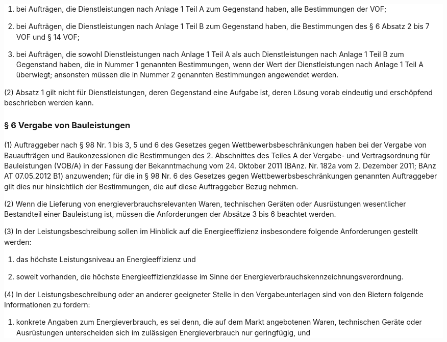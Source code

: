 1.  bei Aufträgen, die Dienstleistungen nach Anlage 1 Teil A zum
    Gegenstand haben, alle Bestimmungen der VOF;


2.  bei Aufträgen, die Dienstleistungen nach Anlage 1 Teil B zum
    Gegenstand haben, die Bestimmungen des § 6 Absatz 2 bis 7 VOF und § 14
    VOF;


3.  bei Aufträgen, die sowohl Dienstleistungen nach Anlage 1 Teil A als
    auch Dienstleistungen nach Anlage 1 Teil B zum Gegenstand haben, die
    in Nummer 1 genannten Bestimmungen, wenn der Wert der Dienstleistungen
    nach Anlage 1 Teil A überwiegt; ansonsten müssen die in Nummer 2
    genannten Bestimmungen angewendet werden.




(2) Absatz 1 gilt nicht für Dienstleistungen, deren Gegenstand eine
Aufgabe ist, deren Lösung vorab eindeutig und erschöpfend beschrieben
werden kann.

### § 6 Vergabe von Bauleistungen

(1) Auftraggeber nach § 98 Nr. 1 bis 3, 5 und 6 des Gesetzes gegen
Wettbewerbsbeschränkungen haben bei der Vergabe von Bauaufträgen und
Baukonzessionen die Bestimmungen des 2. Abschnittes des Teiles A der
Vergabe- und Vertragsordnung für Bauleistungen (VOB/A) in der Fassung
der Bekanntmachung vom 24. Oktober 2011 (BAnz. Nr. 182a vom 2.
Dezember 2011; BAnz AT 07.05.2012 B1) anzuwenden; für die in § 98 Nr.
6 des Gesetzes gegen Wettbewerbsbeschränkungen genannten Auftraggeber
gilt dies nur hinsichtlich der Bestimmungen, die auf diese
Auftraggeber Bezug nehmen.

(2) Wenn die Lieferung von energieverbrauchsrelevanten Waren,
technischen Geräten oder Ausrüstungen wesentlicher Bestandteil einer
Bauleistung ist, müssen die Anforderungen der Absätze 3 bis 6 beachtet
werden.

(3) In der Leistungsbeschreibung sollen im Hinblick auf die
Energieeffizienz insbesondere folgende Anforderungen gestellt werden:

1.  das höchste Leistungsniveau an Energieeffizienz und


2.  soweit vorhanden, die höchste Energieeffizienzklasse im Sinne der
    Energieverbrauchskennzeichnungsverordnung.




(4) In der Leistungsbeschreibung oder an anderer geeigneter Stelle in
den Vergabeunterlagen sind von den Bietern folgende Informationen zu
fordern:

1.  konkrete Angaben zum Energieverbrauch, es sei denn, die auf dem Markt
    angebotenen Waren, technischen Geräte oder Ausrüstungen unterscheiden
    sich im zulässigen Energieverbrauch nur geringfügig, und

